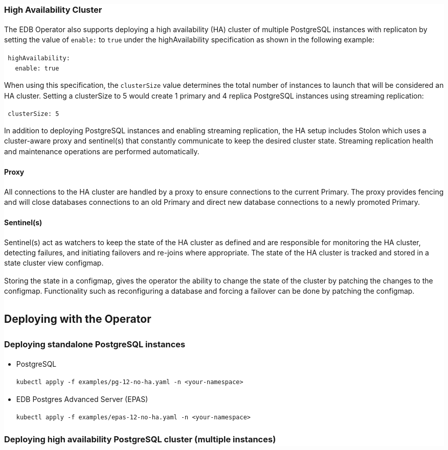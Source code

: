### High Availability Cluster  

The EDB Operator also supports deploying a high availability (HA) cluster of multiple PostgreSQL instances with replicaton by setting the value of `enable:` to `true` under the highAvailability specification as shown in the following example:   

```
 highAvailability:
   enable: true
```

When using this specification, the `clusterSize` value determines the total number of instances to launch that will be considered an HA cluster. Setting a clusterSize to 5 would create 1 primary and 4 replica PostgreSQL instances using streaming replication:
```
 clusterSize: 5
```
In addition to deploying PostgreSQL instances and enabling streaming replication, the HA setup includes Stolon which uses a cluster-aware proxy and sentinel(s) that constantly communicate to keep the desired cluster state. Streaming replication health and maintenance operations are performed automatically.

#### Proxy

All connections to the HA cluster are handled by a proxy to ensure connections to the current Primary. The proxy provides fencing and will close databases connections to an old Primary and direct new database connections to a newly promoted Primary. 


#### Sentinel(s) 

Sentinel(s) act as watchers to keep the state of the HA cluster as defined and are responsible for monitoring the HA cluster, detecting failures, and initiating failovers and re-joins where appropriate. The state of the HA cluster is tracked and stored in a state cluster view configmap. 

Storing the state in a configmap, gives the operator the ability to change the state of the cluster by patching the changes to the configmap. Functionality such as reconfiguring a database and forcing a failover can be done by patching the configmap.

## Deploying with the Operator


### Deploying standalone PostgreSQL instances

   * PostgreSQL 
     ```
     kubectl apply -f examples/pg-12-no-ha.yaml -n <your-namespace>
     ```  
     
   * EDB Postgres Advanced Server (EPAS)  
     ```
     kubectl apply -f examples/epas-12-no-ha.yaml -n <your-namespace>
     ```

### Deploying high availability PostgreSQL cluster (multiple instances)
